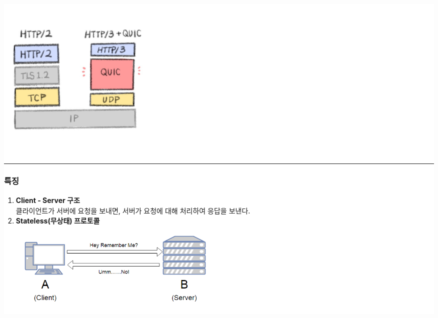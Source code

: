<img src="../assets/HTTP-2-vs-3.png" style="width: 300px; height: 300px;">
	
---

### 특징
1. **Client - Server 구조** <br>
	클라이언트가 서버에 요청을 보내면, 서버가 요청에 대해 처리하여 응답을 보낸다.
2. **Stateless(무상태) 프로토콜** <br>
	<img src="../assets/network-HTTP-stateless.png" style="width: 400px; height: 170px;">
	